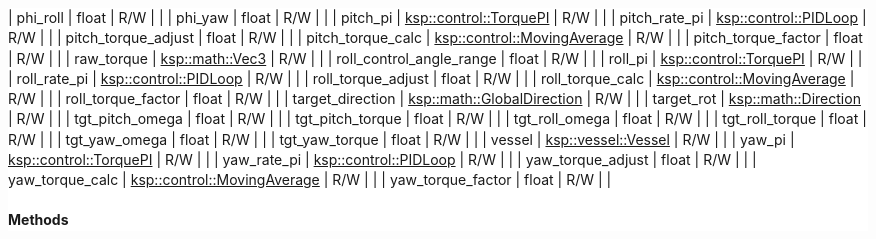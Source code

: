 | phi_roll                 | float                                                                  | R/W       |             |
| phi_yaw                  | float                                                                  | R/W       |             |
| pitch_pi                 | [ksp::control::TorquePI](/reference/ksp/control.md#torquepi)           | R/W       |             |
| pitch_rate_pi            | [ksp::control::PIDLoop](/reference/ksp/control.md#pidloop)             | R/W       |             |
| pitch_torque_adjust      | float                                                                  | R/W       |             |
| pitch_torque_calc        | [ksp::control::MovingAverage](/reference/ksp/control.md#movingaverage) | R/W       |             |
| pitch_torque_factor      | float                                                                  | R/W       |             |
| raw_torque               | [ksp::math::Vec3](/reference/ksp/math.md#vec3)                         | R/W       |             |
| roll_control_angle_range | float                                                                  | R/W       |             |
| roll_pi                  | [ksp::control::TorquePI](/reference/ksp/control.md#torquepi)           | R/W       |             |
| roll_rate_pi             | [ksp::control::PIDLoop](/reference/ksp/control.md#pidloop)             | R/W       |             |
| roll_torque_adjust       | float                                                                  | R/W       |             |
| roll_torque_calc         | [ksp::control::MovingAverage](/reference/ksp/control.md#movingaverage) | R/W       |             |
| roll_torque_factor       | float                                                                  | R/W       |             |
| target_direction         | [ksp::math::GlobalDirection](/reference/ksp/math.md#globaldirection)   | R/W       |             |
| target_rot               | [ksp::math::Direction](/reference/ksp/math.md#direction)               | R/W       |             |
| tgt_pitch_omega          | float                                                                  | R/W       |             |
| tgt_pitch_torque         | float                                                                  | R/W       |             |
| tgt_roll_omega           | float                                                                  | R/W       |             |
| tgt_roll_torque          | float                                                                  | R/W       |             |
| tgt_yaw_omega            | float                                                                  | R/W       |             |
| tgt_yaw_torque           | float                                                                  | R/W       |             |
| vessel                   | [ksp::vessel::Vessel](/reference/ksp/vessel.md#vessel)                 | R/W       |             |
| yaw_pi                   | [ksp::control::TorquePI](/reference/ksp/control.md#torquepi)           | R/W       |             |
| yaw_rate_pi              | [ksp::control::PIDLoop](/reference/ksp/control.md#pidloop)             | R/W       |             |
| yaw_torque_adjust        | float                                                                  | R/W       |             |
| yaw_torque_calc          | [ksp::control::MovingAverage](/reference/ksp/control.md#movingaverage) | R/W       |             |
| yaw_torque_factor        | float                                                                  | R/W       |             |


#### Methods
